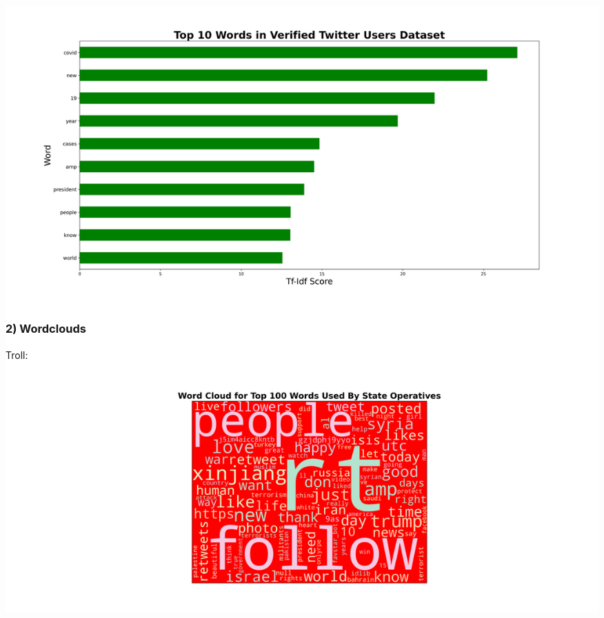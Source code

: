 <p align="center">  
  <img src="https://github.com/QuekJingHao/SPOTTED-state-sponsored-troll-tweets-detection/blob/main/3_Misc/verified_word_distribution.png">
</p>



### 2) Wordclouds

Troll:

<p align="center">  
  <img src="https://github.com/QuekJingHao/SPOTTED-state-sponsored-troll-tweets-detection/blob/main/3_Misc/state_wordcloud.png">
</p>
